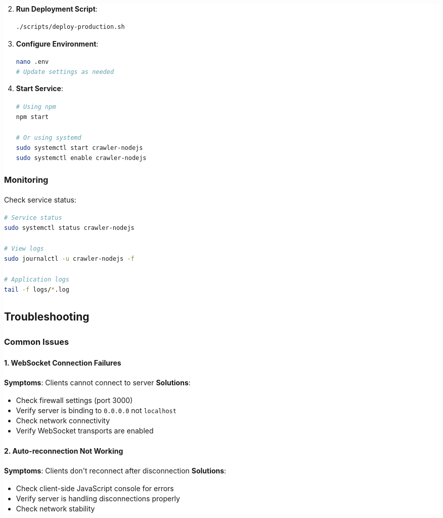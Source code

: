 2. **Run Deployment Script**:
   ```bash
   ./scripts/deploy-production.sh
   ```

3. **Configure Environment**:
   ```bash
   nano .env
   # Update settings as needed
   ```

4. **Start Service**:
   ```bash
   # Using npm
   npm start
   
   # Or using systemd
   sudo systemctl start crawler-nodejs
   sudo systemctl enable crawler-nodejs
   ```

### Monitoring

Check service status:
```bash
# Service status
sudo systemctl status crawler-nodejs

# View logs
sudo journalctl -u crawler-nodejs -f

# Application logs
tail -f logs/*.log
```

## Troubleshooting

### Common Issues

#### 1. WebSocket Connection Failures

**Symptoms**: Clients cannot connect to server
**Solutions**:
- Check firewall settings (port 3000)
- Verify server is binding to `0.0.0.0` not `localhost`
- Check network connectivity
- Verify WebSocket transports are enabled

#### 2. Auto-reconnection Not Working

**Symptoms**: Clients don't reconnect after disconnection
**Solutions**:
- Check client-side JavaScript console for errors
- Verify server is handling disconnections properly
- Check network stability
